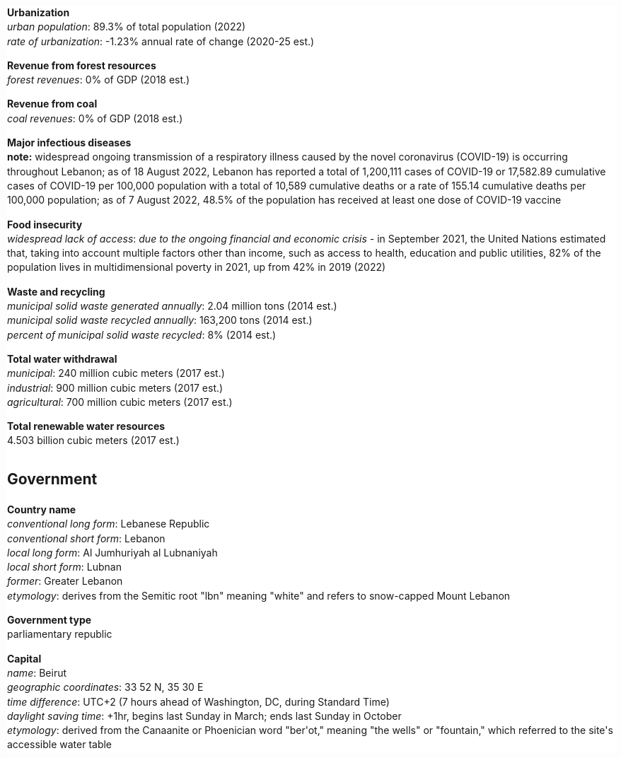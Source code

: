 **Urbanization**<br>
_urban population_: 89.3% of total population (2022)<br>
_rate of urbanization_: -1.23% annual rate of change (2020-25 est.)<br>

**Revenue from forest resources**<br>
_forest revenues_: 0% of GDP (2018 est.)<br>

**Revenue from coal**<br>
_coal revenues_: 0% of GDP (2018 est.)<br>

**Major infectious diseases**<br>
<strong>note:</strong> widespread ongoing transmission of a respiratory illness caused by the novel coronavirus (COVID-19) is occurring throughout Lebanon; as of 18 August 2022, Lebanon has reported a total of 1,200,111 cases of COVID-19 or 17,582.89 cumulative cases of COVID-19 per 100,000 population with a total of 10,589 cumulative deaths or a rate of 155.14 cumulative deaths per 100,000 population; as of 7 August 2022, 48.5% of the population has received at least one dose of COVID-19 vaccine<br>

**Food insecurity**<br>
_widespread lack of access_: <em>due to the ongoing financial and economic crisis -</em> in September 2021, the United Nations estimated that, taking into account multiple factors other than income, such as access to health, education and public utilities, 82% of the population lives in multidimensional poverty in 2021, up from 42% in 2019 (2022)<br>

**Waste and recycling**<br>
_municipal solid waste generated annually_: 2.04 million tons (2014 est.)<br>
_municipal solid waste recycled annually_: 163,200 tons (2014 est.)<br>
_percent of municipal solid waste recycled_: 8% (2014 est.)<br>

**Total water withdrawal**<br>
_municipal_: 240 million cubic meters (2017 est.)<br>
_industrial_: 900 million cubic meters (2017 est.)<br>
_agricultural_: 700 million cubic meters (2017 est.)<br>

**Total renewable water resources**<br>
4.503 billion cubic meters (2017 est.)<br>

## Government

**Country name**<br>
_conventional long form_: Lebanese Republic<br>
_conventional short form_: Lebanon<br>
_local long form_: Al Jumhuriyah al Lubnaniyah<br>
_local short form_: Lubnan<br>
_former_: Greater Lebanon<br>
_etymology_: derives from the Semitic root "lbn" meaning "white" and refers to snow-capped Mount Lebanon<br>

**Government type**<br>
parliamentary republic<br>

**Capital**<br>
_name_: Beirut<br>
_geographic coordinates_: 33 52 N, 35 30 E<br>
_time difference_: UTC+2 (7 hours ahead of Washington, DC, during Standard Time)<br>
_daylight saving time_: +1hr, begins last Sunday in March; ends last Sunday in October<br>
_etymology_: derived from the Canaanite or Phoenician word "ber'ot," meaning "the wells" or "fountain," which referred to the site's accessible water table<br>
